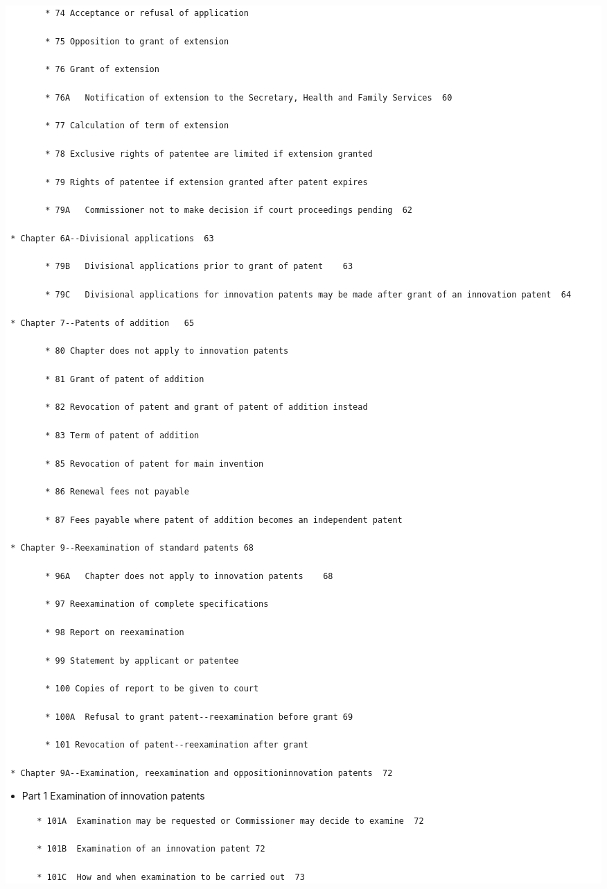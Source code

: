             * 74 Acceptance or refusal of application 

            * 75 Opposition to grant of extension 

            * 76 Grant of extension 

            * 76A	Notification of extension to the Secretary, Health and Family Services	60

            * 77 Calculation of term of extension 

            * 78 Exclusive rights of patentee are limited if extension granted 

            * 79 Rights of patentee if extension granted after patent expires 

            * 79A	Commissioner not to make decision if court proceedings pending	62

     * Chapter 6A--Divisional applications	63

            * 79B	Divisional applications prior to grant of patent	63

            * 79C	Divisional applications for innovation patents may be made after grant of an innovation patent	64

     * Chapter 7--Patents of addition	65

            * 80 Chapter does not apply to innovation patents 

            * 81 Grant of patent of addition 

            * 82 Revocation of patent and grant of patent of addition instead 

            * 83 Term of patent of addition 

            * 85 Revocation of patent for main invention 

            * 86 Renewal fees not payable 

            * 87 Fees payable where patent of addition becomes an independent patent 

     * Chapter 9--Reexamination of standard patents	68

            * 96A	Chapter does not apply to innovation patents	68

            * 97 Reexamination of complete specifications 

            * 98 Report on reexamination 

            * 99 Statement by applicant or patentee 

            * 100 Copies of report to be given to court 

            * 100A	Refusal to grant patent--reexamination before grant	69

            * 101 Revocation of patent--reexamination after grant 

     * Chapter 9A--Examination, reexamination and oppositioninnovation patents	72

   * Part 1 Examination of innovation patents 

            * 101A	Examination may be requested or Commissioner may decide to examine	72

            * 101B	Examination of an innovation patent	72

            * 101C	How and when examination to be carried out	73
